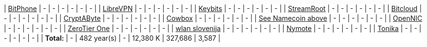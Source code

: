 | [BitPhone](README.md#bitphone) | - | - | - | - | - | - |
| [LibreVPN](README.md#librevpn) | - | - | - | - | - | - |
| [Keybits](README.md#keybits) | - | - | - | - | - | - |
| [StreamRoot](README.md#streamroot) | - | - | - | - | - | - |
| [Bitcloud](README.md#bitcloud) | - | - | - | - | - | - |
| [CryptAByte](README.md#cryptabyte) | - | - | - | - | - | - |
| [Cowbox](README.md#cowbox) | - | - | - | - | - | - |
| [See Namecoin above](README.md#see-namecoin-above) | - | - | - | - | - | - |
| [OpenNIC](README.md#opennic) | - | - | - | - | - | - |
| [ZeroTier One](README.md#zerotier-one) | - | - | - | - | - | - |
| [wlan slovenija](README.md#wlan-slovenija) | - | - | - | - | - | - |
| [Nymote](README.md#nymote) | - | - | - | - | - | - |
| [Tonika](README.md#tonika) | - | - | - | - | - | - |
| **Total:** | - | 482 year(s) | - | 12,380 K | 327,686 | 3,587 |
